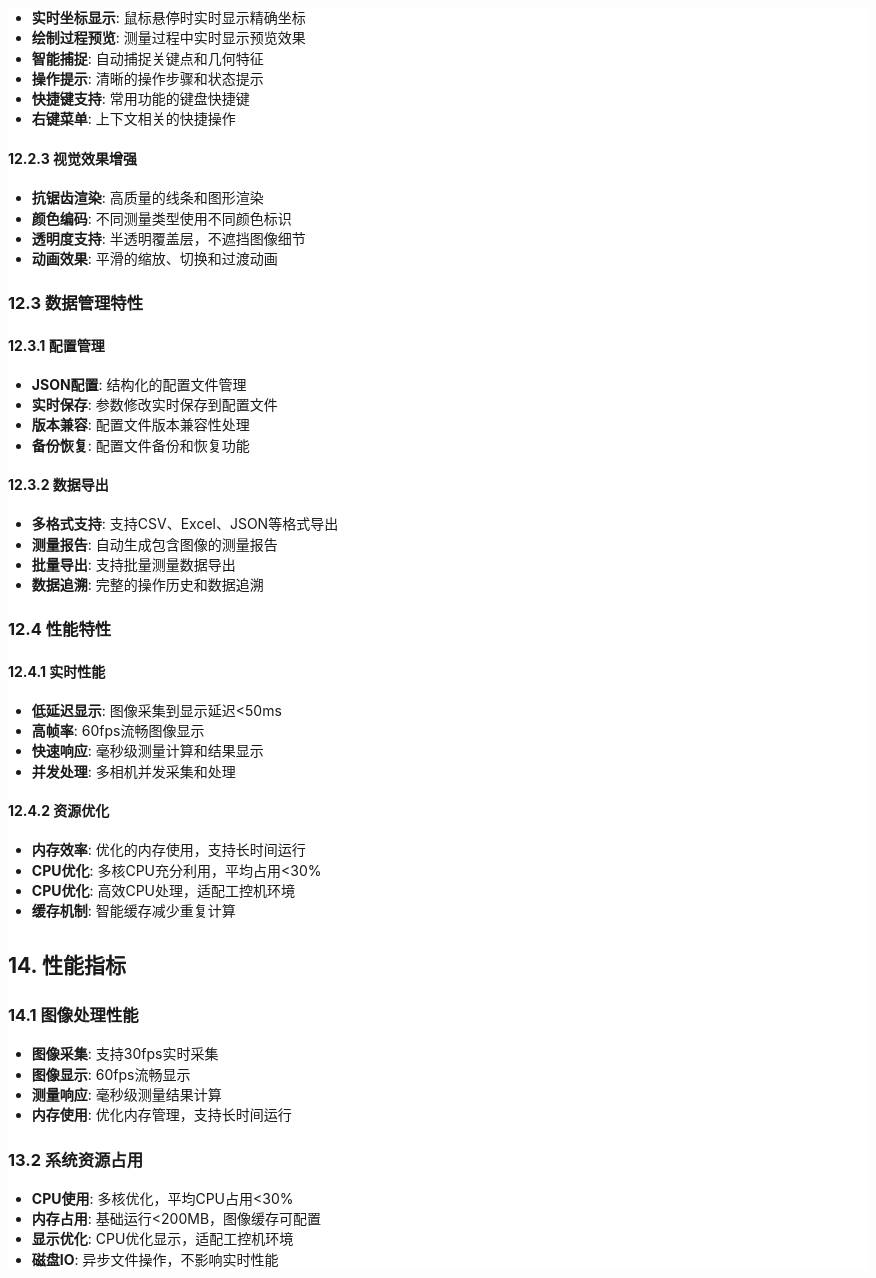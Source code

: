 - **实时坐标显示**: 鼠标悬停时实时显示精确坐标
- **绘制过程预览**: 测量过程中实时显示预览效果
- **智能捕捉**: 自动捕捉关键点和几何特征
- **操作提示**: 清晰的操作步骤和状态提示
- **快捷键支持**: 常用功能的键盘快捷键
- **右键菜单**: 上下文相关的快捷操作

#### 12.2.3 视觉效果增强
- **抗锯齿渲染**: 高质量的线条和图形渲染
- **颜色编码**: 不同测量类型使用不同颜色标识
- **透明度支持**: 半透明覆盖层，不遮挡图像细节
- **动画效果**: 平滑的缩放、切换和过渡动画

### 12.3 数据管理特性

#### 12.3.1 配置管理
- **JSON配置**: 结构化的配置文件管理
- **实时保存**: 参数修改实时保存到配置文件
- **版本兼容**: 配置文件版本兼容性处理
- **备份恢复**: 配置文件备份和恢复功能

#### 12.3.2 数据导出
- **多格式支持**: 支持CSV、Excel、JSON等格式导出
- **测量报告**: 自动生成包含图像的测量报告
- **批量导出**: 支持批量测量数据导出
- **数据追溯**: 完整的操作历史和数据追溯

### 12.4 性能特性

#### 12.4.1 实时性能
- **低延迟显示**: 图像采集到显示延迟<50ms
- **高帧率**: 60fps流畅图像显示
- **快速响应**: 毫秒级测量计算和结果显示
- **并发处理**: 多相机并发采集和处理

#### 12.4.2 资源优化
- **内存效率**: 优化的内存使用，支持长时间运行
- **CPU优化**: 多核CPU充分利用，平均占用<30%
- **CPU优化**: 高效CPU处理，适配工控机环境
- **缓存机制**: 智能缓存减少重复计算

## 14. 性能指标

### 14.1 图像处理性能
- **图像采集**: 支持30fps实时采集
- **图像显示**: 60fps流畅显示
- **测量响应**: 毫秒级测量结果计算
- **内存使用**: 优化内存管理，支持长时间运行

### 13.2 系统资源占用
- **CPU使用**: 多核优化，平均CPU占用<30%
- **内存占用**: 基础运行<200MB，图像缓存可配置
- **显示优化**: CPU优化显示，适配工控机环境
- **磁盘IO**: 异步文件操作，不影响实时性能
